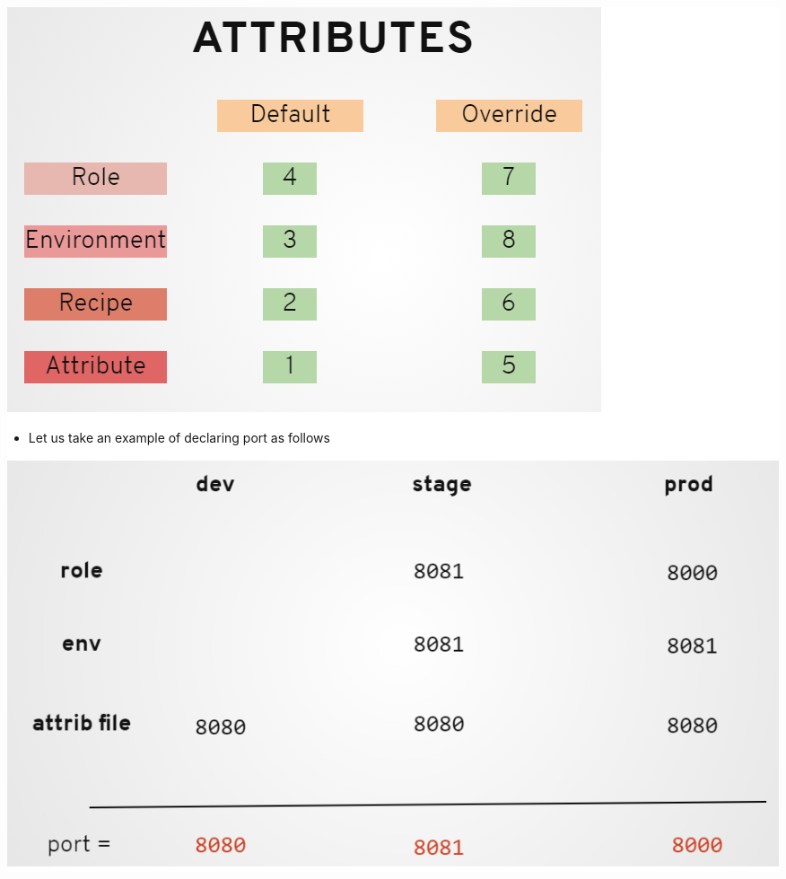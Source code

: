 ![Attributes precedence](images/pictures/M4_1.png)

- Let us take an example of declaring port as follows

![Attributes precedence example](images/pictures/06_5.png)
